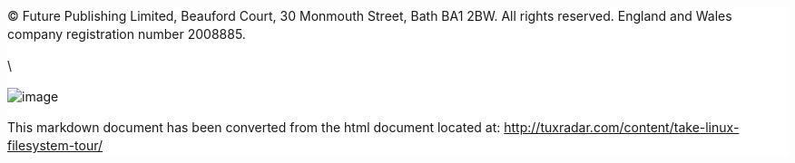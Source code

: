 © Future Publishing Limited, Beauford Court, 30 Monmouth Street, Bath
BA1 2BW. All rights reserved. England and Wales company registration
number 2008885.

\

![image](http://uk.sitestat.com/future/tuxradar/s?ros.content.take-linux-filesystem-tour..page)

This markdown document has been converted from the html document located at:
http://tuxradar.com/content/take-linux-filesystem-tour/
